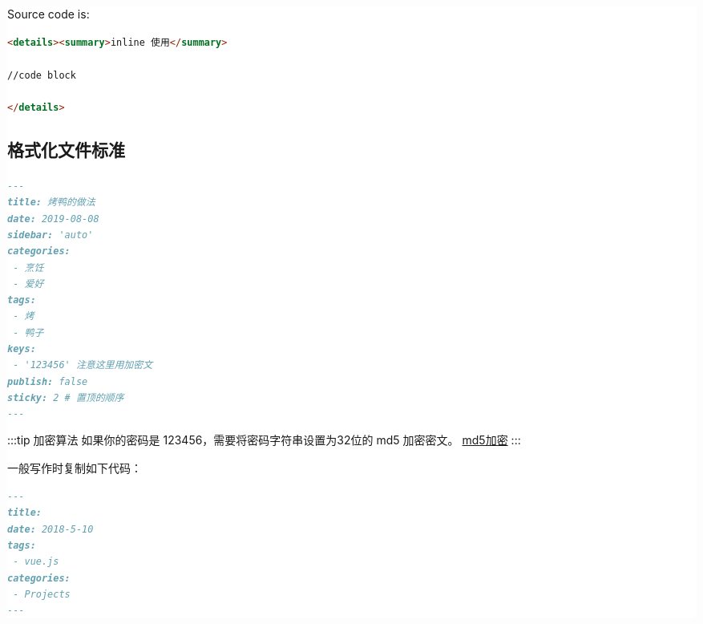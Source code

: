 Source code is:

```html
<details><summary>inline 使用</summary>

//code block

</details>
```

## 格式化文件标准

```md
---
title: 烤鸭的做法
date: 2019-08-08
sidebar: 'auto'
categories:
 - 烹饪
 - 爱好
tags:
 - 烤
 - 鸭子
keys:
 - '123456' 注意这里用加密文
publish: false
sticky: 2 # 置顶的顺序
---
```

:::tip 加密算法
如果你的密码是 123456，需要将密码字符串设置为32位的 md5 加密密文。
[md5加密](https://vuepress-theme-reco.recoluan.com/views/1.x/password.html#%E9%A1%B9%E7%9B%AE%E5%8A%A0%E5%AF%86)
:::

一般写作时复制如下代码：

```md
---
title: 
date: 2018-5-10
tags:
 - vue.js
categories:
 - Projects
---
```